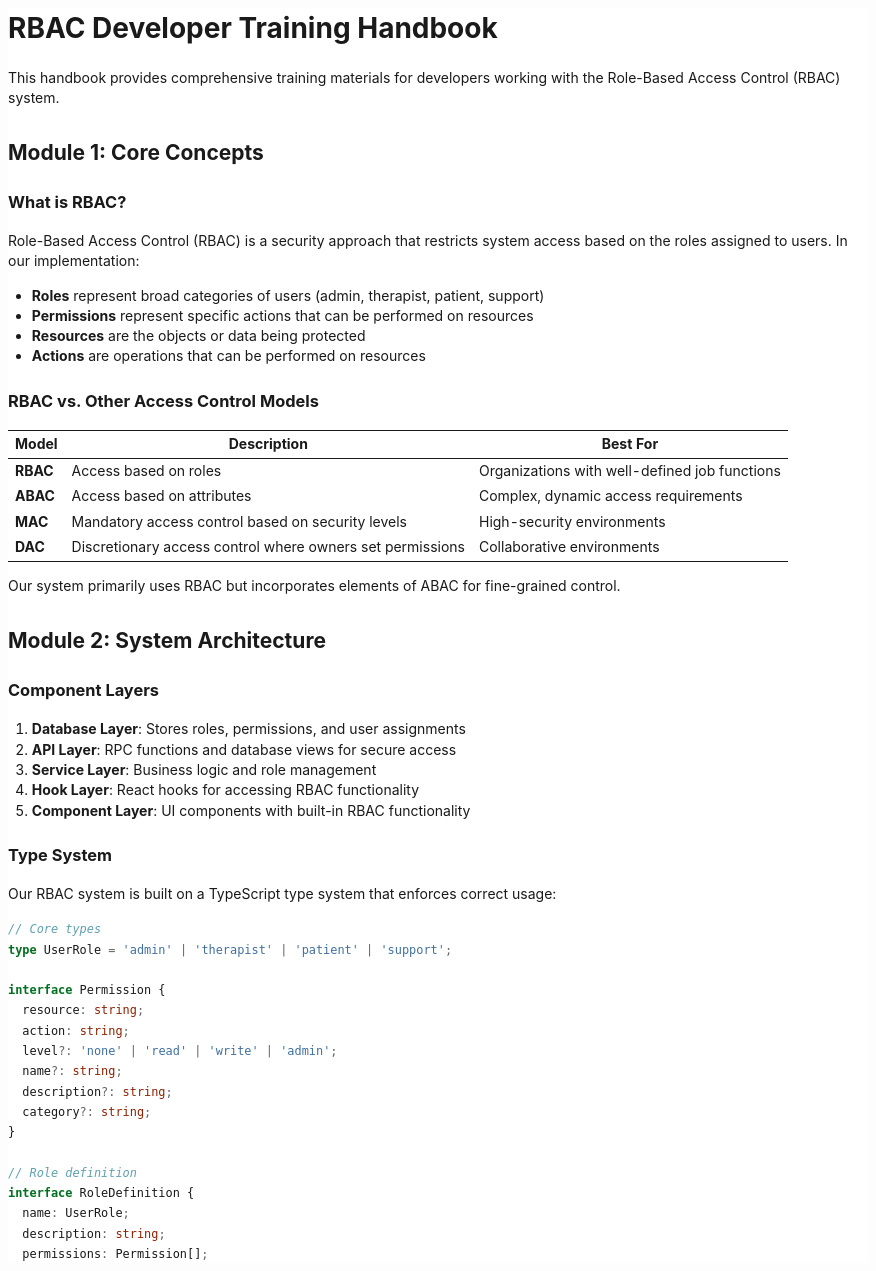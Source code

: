 
# RBAC Developer Training Handbook

This handbook provides comprehensive training materials for developers working with the Role-Based Access Control (RBAC) system.

## Module 1: Core Concepts

### What is RBAC?

Role-Based Access Control (RBAC) is a security approach that restricts system access based on the roles assigned to users. In our implementation:

- **Roles** represent broad categories of users (admin, therapist, patient, support)
- **Permissions** represent specific actions that can be performed on resources
- **Resources** are the objects or data being protected
- **Actions** are operations that can be performed on resources

### RBAC vs. Other Access Control Models

| Model | Description | Best For |
|-------|-------------|----------|
| **RBAC** | Access based on roles | Organizations with well-defined job functions |
| **ABAC** | Access based on attributes | Complex, dynamic access requirements |
| **MAC** | Mandatory access control based on security levels | High-security environments |
| **DAC** | Discretionary access control where owners set permissions | Collaborative environments |

Our system primarily uses RBAC but incorporates elements of ABAC for fine-grained control.

## Module 2: System Architecture

### Component Layers

1. **Database Layer**: Stores roles, permissions, and user assignments
2. **API Layer**: RPC functions and database views for secure access
3. **Service Layer**: Business logic and role management
4. **Hook Layer**: React hooks for accessing RBAC functionality
5. **Component Layer**: UI components with built-in RBAC functionality

### Type System

Our RBAC system is built on a TypeScript type system that enforces correct usage:

```typescript
// Core types
type UserRole = 'admin' | 'therapist' | 'patient' | 'support';

interface Permission {
  resource: string;
  action: string;
  level?: 'none' | 'read' | 'write' | 'admin';
  name?: string;
  description?: string;
  category?: string;
}

// Role definition
interface RoleDefinition {
  name: UserRole;
  description: string;
  permissions: Permission[];
```